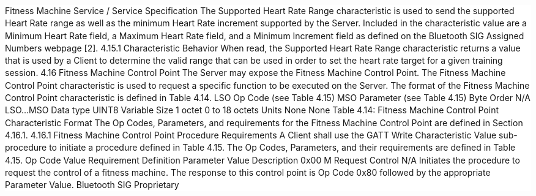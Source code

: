 Fitness Machine Service  /  Service Specification 
The Supported Heart Rate Range characteristic is used to send the supported Heart Rate range as well 
as the minimum Heart Rate increment supported by the Server. Included in the characteristic value are a 
Minimum Heart Rate field, a Maximum Heart Rate field, and a Minimum Increment field as defined on the 
Bluetooth SIG Assigned Numbers webpage [2]. 
4.15.1 Characteristic Behavior 
When read, the Supported Heart Rate Range characteristic returns a value that is used by a Client to 
determine the valid range that can be used in order to set the heart rate target for a given training 
session. 
4.16 Fitness Machine Control Point 
The Server may expose the Fitness Machine Control Point. 
The Fitness Machine Control Point characteristic is used to request a specific function to be executed on 
the Server. 
The format of the Fitness Machine Control Point characteristic is defined in Table 4.14. 
LSO 
Op Code 
(see Table 4.15) 
MSO 
Parameter 
(see Table 4.15) 
Byte Order 
N/A 
LSO...MSO 
Data type 
UINT8 
Variable 
Size 
1 octet 
0 to 18 octets 
Units 
None 
None 
Table 4.14: Fitness Machine Control Point Characteristic Format 
The Op Codes, Parameters, and requirements for the Fitness Machine Control Point are defined in 
Section 4.16.1. 
4.16.1 Fitness Machine Control Point Procedure Requirements 
A Client shall use the GATT Write Characteristic Value sub-procedure to initiate a procedure defined in 
Table 4.15. 
The Op Codes, Parameters, and their requirements are defined in Table 4.15. 
Op Code 
Value 
Requirement 
Definition 
Parameter Value 
Description 
0x00 
M 
Request Control 
N/A 
Initiates the procedure to 
request the control of a fitness 
machine. 
The response to this control 
point is Op Code 0x80 followed 
by the appropriate Parameter 
Value. 
Bluetooth SIG Proprietary 